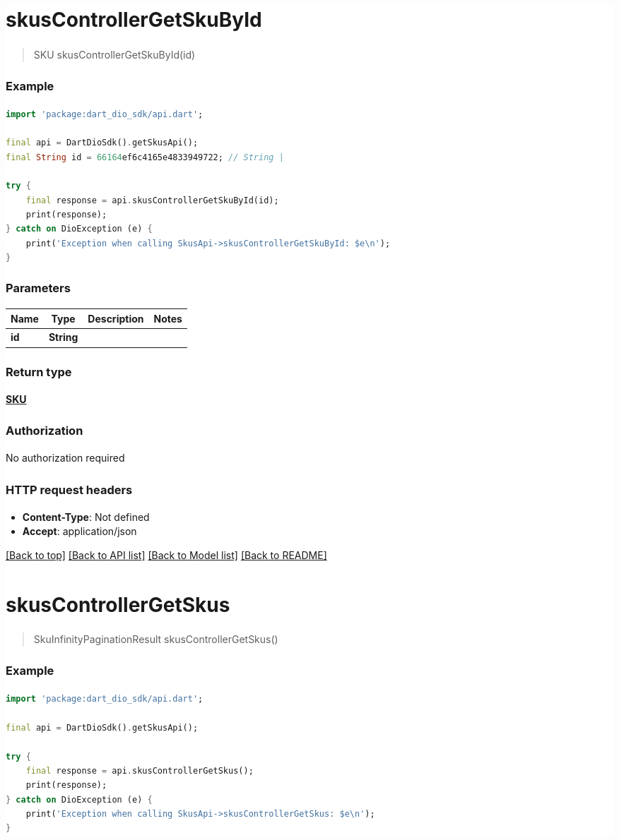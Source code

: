 # **skusControllerGetSkuById**
> SKU skusControllerGetSkuById(id)



### Example
```dart
import 'package:dart_dio_sdk/api.dart';

final api = DartDioSdk().getSkusApi();
final String id = 66164ef6c4165e4833949722; // String | 

try {
    final response = api.skusControllerGetSkuById(id);
    print(response);
} catch on DioException (e) {
    print('Exception when calling SkusApi->skusControllerGetSkuById: $e\n');
}
```

### Parameters

Name | Type | Description  | Notes
------------- | ------------- | ------------- | -------------
 **id** | **String**|  | 

### Return type

[**SKU**](SKU.md)

### Authorization

No authorization required

### HTTP request headers

 - **Content-Type**: Not defined
 - **Accept**: application/json

[[Back to top]](#) [[Back to API list]](../README.md#documentation-for-api-endpoints) [[Back to Model list]](../README.md#documentation-for-models) [[Back to README]](../README.md)

# **skusControllerGetSkus**
> SkuInfinityPaginationResult skusControllerGetSkus()



### Example
```dart
import 'package:dart_dio_sdk/api.dart';

final api = DartDioSdk().getSkusApi();

try {
    final response = api.skusControllerGetSkus();
    print(response);
} catch on DioException (e) {
    print('Exception when calling SkusApi->skusControllerGetSkus: $e\n');
}
```
